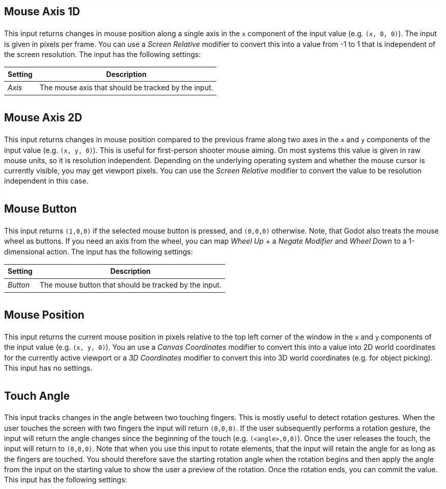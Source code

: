 
## Mouse Axis 1D

This input returns changes in mouse position along a single axis in the `x` component of the input value (e.g. `(x, 0, 0)`). The input is given in pixels per frame. You can use a _Screen Relative_ modifier to convert this into a value from -1 to 1 that is independent of the screen resolution. The input has the following settings:

| Setting | Description                                         |
|---------|-----------------------------------------------------|
| _Axis_  | The mouse axis that should be tracked by the input. |

## Mouse Axis 2D

This input returns changes in mouse position compared to the previous frame along two axes in the `x` and `y` components of the input value (e.g. `(x, y, 0)`). This is useful for first-person shooter mouse aiming. On most systems this value is given in raw mouse units, so it is resolution independent. Depending on the underlying operating system and whether the mouse cursor is currently visible, you may get viewport pixels. You can use the _Screen Relative_ modifier to convert the value to be resolution independent in this case.

## Mouse Button

This input returns `(1,0,0)` if the selected mouse button is pressed, and `(0,0,0)` otherwise. Note, that Godot also treats the mouse wheel as buttons. If you need an axis from the wheel, you can
map _Wheel Up_ + a _Negate Modifier_ and _Wheel Down_ to a 1-dimensional action. The input has the following settings:

| Setting  | Description                                           |
|----------|-------------------------------------------------------|
| _Button_ | The mouse button that should be tracked by the input. |


## Mouse Position

This input returns the current mouse position in pixels relative to the top left corner of the window in the `x` and `y` components of the input value (e.g. `(x, y, 0)`). You an use a _Canvas Coordinates_ modifier to convert this into a value into 2D world coordinates for the currently active viewport or a _3D Coordinates_ modifier to convert this into 3D world coordinates (e.g. for object picking). This input has no settings.


## Touch Angle

This input tracks changes in the angle between two touching fingers. This is mostly useful to detect rotation gestures. When the user touches the screen with two fingers the input will return `(0,0,0)`. If the user subsequently performs a rotation gesture, the input will return the angle changes since the beginning of the touch (e.g. `(<angle>,0,0)`). Once the user releases the touch, the input will return to `(0,0,0)`.  Note that when you use this input to rotate elements, that the input will retain the angle for as long as the fingers are touched. You should therefore save the starting rotation angle when the rotation begins and then apply the angle from the input on the starting value to show the user a preview of the rotation. Once the rotation ends, you can commit the value. This input has the following settings:
